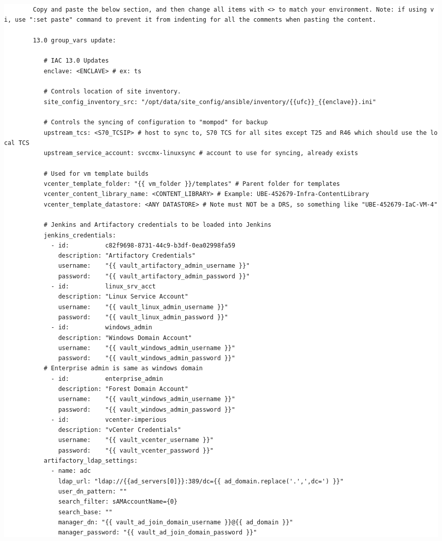 			Copy and paste the below section, and then change all items with <> to match your environment. Note: if using vi, use ":set paste" command to prevent it from indenting for all the comments when pasting the content.

			13.0 group_vars update:
	
			   # IAC 13.0 Updates
			   enclave: <ENCLAVE> # ex: ts
 
			   # Controls location of site inventory.
		       site_config_inventory_src: "/opt/data/site_config/ansible/inventory/{{ufc}}_{{enclave}}.ini"
 
			   # Controls the syncing of configuration to "mompod" for backup
			   upstream_tcs: <S70_TCSIP> # host to sync to, S70 TCS for all sites except T25 and R46 which should use the local TCS
			   upstream_service_account: svccmx-linuxsync # account to use for syncing, already exists
 
			   # Used for vm template builds
			   vcenter_template_folder: "{{ vm_folder }}/templates" # Parent folder for templates
			   vcenter_content_library_name: <CONTENT_LIBRARY> # Example: UBE-452679-Infra-ContentLibrary
			   vcenter_template_datastore: <ANY DATASTORE> # Note must NOT be a DRS, so something like "UBE-452679-IaC-VM-4"
 
			   # Jenkins and Artifactory credentials to be loaded into Jenkins
			   jenkins_credentials:
				 - id:          c82f9698-8731-44c9-b3df-0ea02998fa59
				   description: "Artifactory Credentials"
				   username:    "{{ vault_artifactory_admin_username }}"
				   password:    "{{ vault_artifactory_admin_password }}"
				 - id:          linux_srv_acct
				   description: "Linux Service Account"
				   username:    "{{ vault_linux_admin_username }}"
				   password:    "{{ vault_linux_admin_password }}"
				 - id:          windows_admin
				   description: "Windows Domain Account"
				   username:    "{{ vault_windows_admin_username }}"
				   password:    "{{ vault_windows_admin_password }}"
			   # Enterprise admin is same as windows domain
				 - id:          enterprise_admin
				   description: "Forest Domain Account"
				   username:    "{{ vault_windows_admin_username }}"
				   password:    "{{ vault_windows_admin_password }}"
				 - id:          vcenter-imperious
				   description: "vCenter Credentials"
				   username:    "{{ vault_vcenter_username }}"
				   password:    "{{ vault_vcenter_password }}"
			   artifactory_ldap_settings:
			     - name: adc
				   ldap_url: "ldap://{{ad_servers[0]}}:389/dc={{ ad_domain.replace('.',',dc=') }}"
				   user_dn_pattern: ""
				   search_filter: sAMAccountName={0}
				   search_base: ""
				   manager_dn: "{{ vault_ad_join_domain_username }}@{{ ad_domain }}"
				   manager_password: "{{ vault_ad_join_domain_password }}"
		
